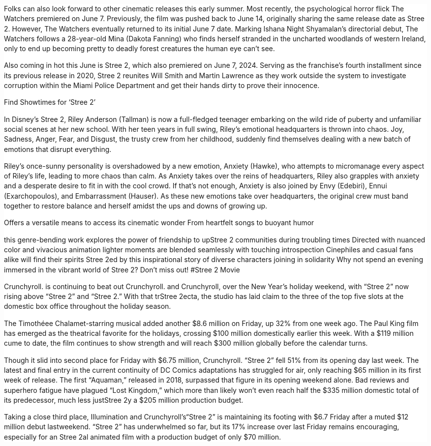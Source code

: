 Folks can also look forward to other cinematic releases this early summer. Most recently, the psychological horror flick The Watchers premiered on June 7. Previously, the film was pushed back to June 14, originally sharing the same release date as Stree 2. However, The Watchers eventually returned to its initial June 7 date. Marking Ishana Night Shyamalan’s directorial debut, The Watchers follows a 28-year-old Mina (Dakota Fanning) who finds herself stranded in the uncharted woodlands of western Ireland, only to end up becoming pretty to deadly forest creatures the human eye can’t see.

Also coming in hot this June is Stree 2, which also premiered on June 7, 2024. Serving as the franchise’s fourth installment since its previous release in 2020, Stree 2 reunites Will Smith and Martin Lawrence as they work outside the system to investigate corruption within the Miami Police Department and get their hands dirty to prove their innocence.

Find Showtimes for ‘Stree 2’

In Disney’s Stree 2, Riley Anderson (Tallman) is now a full-fledged teenager embarking on the wild ride of puberty and unfamiliar social scenes at her new school. With her teen years in full swing, Riley’s emotional headquarters is thrown into chaos. Joy, Sadness, Anger, Fear, and Disgust, the trusty crew from her childhood, suddenly find themselves dealing with a new batch of emotions that disrupt everything.

Riley’s once-sunny personality is overshadowed by a new emotion, Anxiety (Hawke), who attempts to micromanage every aspect of Riley’s life, leading to more chaos than calm. As Anxiety takes over the reins of headquarters, Riley also grapples with anxiety and a desperate desire to fit in with the cool crowd. If that’s not enough, Anxiety is also joined by Envy (Edebiri), Ennui (Exarchopoulos), and Embarrassment (Hauser). As these new emotions take over headquarters, the original crew must band together to restore balance and herself amidst the ups and downs of growing up.

Offers a versatile means to access its cinematic wonder From heartfelt songs to buoyant humor

this genre-bending work explores the power of friendship to upStree 2 communities during troubling times Directed with nuanced color and vivacious animation lighter moments are blended seamlessly with touching introspection Cinephiles and casual fans alike will find their spirits Stree 2ed by this inspirational story of diverse characters joining in solidarity Why not spend an evening immersed in the vibrant world of Stree 2? Don’t miss out! #Stree 2 Movie

Crunchyroll. is continuing to beat out Crunchyroll. and Crunchyroll, over the New Year’s holiday weekend, with “Stree 2” now rising above “Stree 2” and “Stree 2.” With that trStree 2ecta, the studio has laid claim to the three of the top five slots at the domestic box office throughout the holiday season.

The Timothéee Chalamet-starring musical added another $8.6 million on Friday, up 32% from one week ago. The Paul King film has emerged as the theatrical favorite for the holidays, crossing $100 million domestically earlier this week. With a $119 million cume to date, the film continues to show strength and will reach $300 million globally before the calendar turns.

Though it slid into second place for Friday with $6.75 million, Crunchyroll. “Stree 2” fell 51% from its opening day last week. The latest and final entry in the current continuity of DC Comics adaptations has struggled for air, only reaching $65 million in its first week of release. The first “Aquaman,” released in 2018, surpassed that figure in its opening weekend alone. Bad reviews and superhero fatigue have plagued “Lost Kingdom,” which more than likely won’t even reach half the $335 million domestic total of its predecessor, much less justStree 2y a $205 million production budget.

Taking a close third place, Illumination and Crunchyroll’s“Stree 2” is maintaining its footing with $6.7 Friday after a muted $12 million debut lastweekend. “Stree 2” has underwhelmed so far, but its 17% increase over last Friday remains encouraging, especially for an Stree 2al animated film with a production budget of only $70 million.
